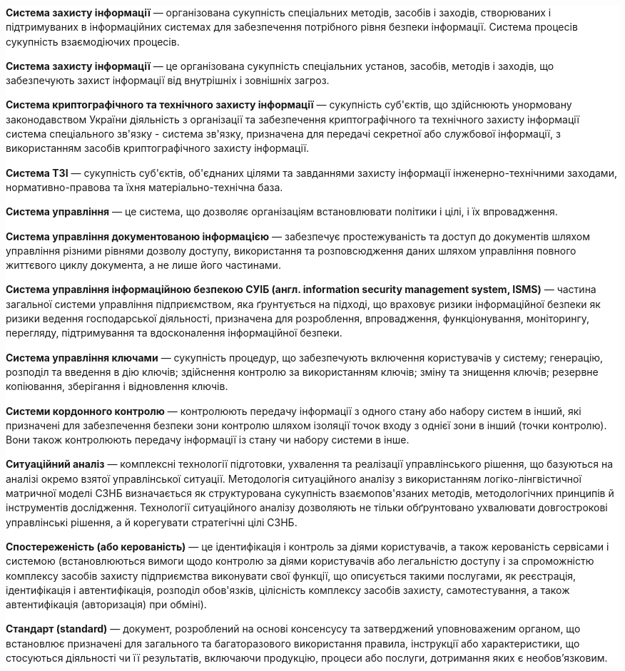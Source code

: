 **Система захисту інформації** — організована сукупність спеціальних методів, засобів і заходів, створюваних і підтримуваних в інформаційних системах для забезпечення потрібного рівня безпеки інформації. Система процесів сукупність взаємодіючих процесів.

**Система захисту інформації** — це організована сукупність спеціальних установ, засобів, методів і заходів, що забезпечують захист інформації від внутрішніх і зовнішніх загроз.

**Система криптографічного та технічного захисту інформації** — сукупність суб'єктів, що здійснюють унормовану законодавством України діяльність з організації та забезпечення криптографічного та технічного захисту інформації система спеціального зв'язку - система зв'язку, призначена для передачі секретної або службової інформації, з використанням засобів криптографічного захисту інформації.

**Система ТЗІ** — сукупність суб'єктів, об'єднаних цілями та завданнями захисту інформації інженерно-технічними заходами, нормативно-правова та їхня матеріально-технічна база.

**Система управління** — це система, що дозволяє організаціям встановлювати політики і цілі, і їх впровадження.

**Система управління документованою інформацією** — забезпечує простежуваність та доступ до документів шляхом управління різними рівнями дозволу доступу, використання та розповсюдження даних шляхом управління повного життєвого циклу документа, а не лише його частинами.

**Система управління інформаційною безпекою СУІБ (англ. information security management system, ISMS)** — частина загальної системи управління підприємством, яка ґрунтується на підході, що враховує ризики інформаційної безпеки як ризики ведення господарської діяльності, призначена для розроблення, впровадження, функціонування, моніторингу, перегляду, підтримування та вдосконалення інформаційної безпеки.

**Система управління ключами** — сукупність процедур, що забезпечують включення користувачів у систему; генерацію, розподіл та введення в дію ключів; здійснення контролю за використанням ключів; зміну та знищення ключів; резервне копіювання, зберігання і відновлення ключів.

**Системи кордонного контролю** — контролюють передачу інформації з одного стану або набору систем в інший, які призначені для забезпечення безпеки зони контролю шляхом ізоляції точок входу з однієї зони в інший (точки контролю). Вони також контролюють передачу інформації із стану чи набору системи в інше.

**Ситуаційний аналіз** — комплексні технології підготовки, ухвалення та реалізації управлінського рішення, що базуються на аналізі окремо взятої управлінської ситуації. Методологія ситуаційного аналізу з використанням логіко-лінгвістичної матричної моделі СЗНБ визначається як структурована сукупність взаємопов'язаних методів, методологічних принципів й інструментів дослідження. Технології ситуаційного аналізу дозволяють не тільки обґрунтовано ухвалювати довгострокові управлінські рішення, а й корегувати стратегічні цілі СЗНБ.

**Спостереженість (або керованість)** — це ідентифікація і контроль за діями користувачів, а також керованість сервісами і системою (встановлюються вимоги щодо контролю за діями користувачів або легальністю доступу і за спроможністю комплексу засобів захисту підприємства виконувати свої функції, що описується такими послугами, як реєстрація, ідентифікація і автентифікація, розподіл обов'язків, цілісність комплексу засобів захисту, самотестування, а також автентифікація (авторизація) при обміні).

**Стандарт (standard)** — документ, розроблений на основі консенсусу та затверджений уповноваженим органом, що встановлює призначені для загального та багаторазового використання правила, інструкції або характеристики, що стосуються діяльності чи її результатів, включаючи продукцію, процеси або послуги, дотримання яких є необов’язковим.
